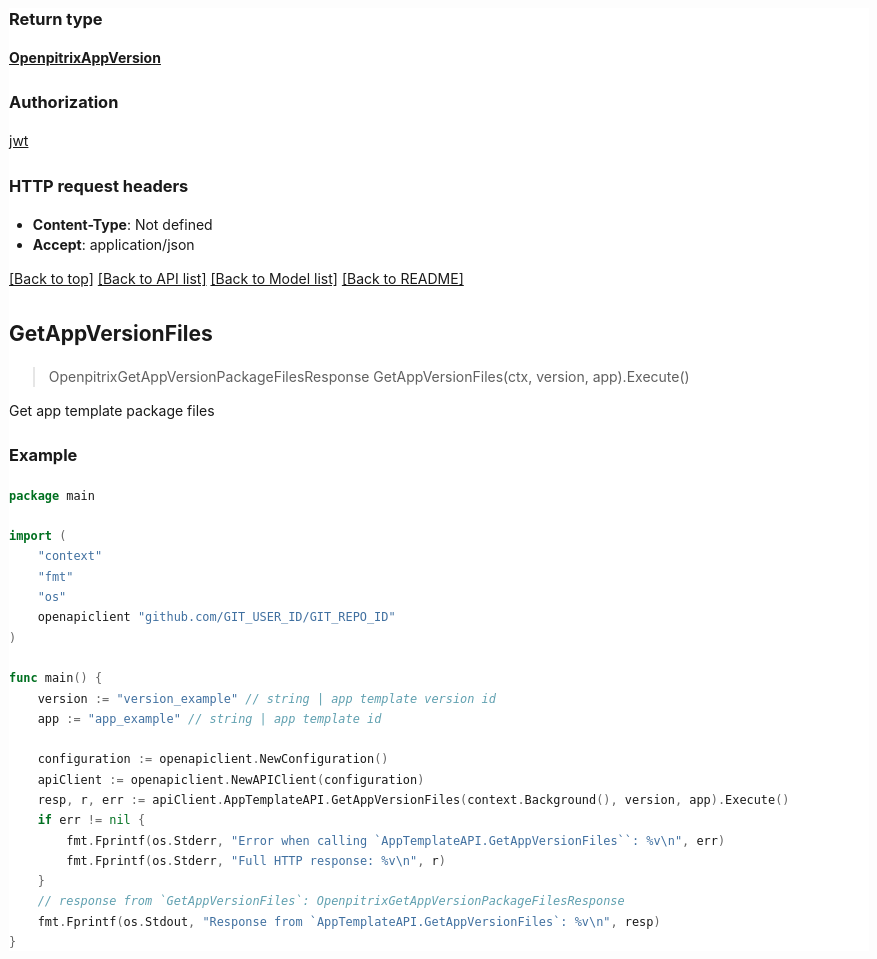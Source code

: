 
### Return type

[**OpenpitrixAppVersion**](OpenpitrixAppVersion.md)

### Authorization

[jwt](../README.md#jwt)

### HTTP request headers

- **Content-Type**: Not defined
- **Accept**: application/json

[[Back to top]](#) [[Back to API list]](../README.md#documentation-for-api-endpoints)
[[Back to Model list]](../README.md#documentation-for-models)
[[Back to README]](../README.md)


## GetAppVersionFiles

> OpenpitrixGetAppVersionPackageFilesResponse GetAppVersionFiles(ctx, version, app).Execute()

Get app template package files

### Example

```go
package main

import (
	"context"
	"fmt"
	"os"
	openapiclient "github.com/GIT_USER_ID/GIT_REPO_ID"
)

func main() {
	version := "version_example" // string | app template version id
	app := "app_example" // string | app template id

	configuration := openapiclient.NewConfiguration()
	apiClient := openapiclient.NewAPIClient(configuration)
	resp, r, err := apiClient.AppTemplateAPI.GetAppVersionFiles(context.Background(), version, app).Execute()
	if err != nil {
		fmt.Fprintf(os.Stderr, "Error when calling `AppTemplateAPI.GetAppVersionFiles``: %v\n", err)
		fmt.Fprintf(os.Stderr, "Full HTTP response: %v\n", r)
	}
	// response from `GetAppVersionFiles`: OpenpitrixGetAppVersionPackageFilesResponse
	fmt.Fprintf(os.Stdout, "Response from `AppTemplateAPI.GetAppVersionFiles`: %v\n", resp)
}
```
